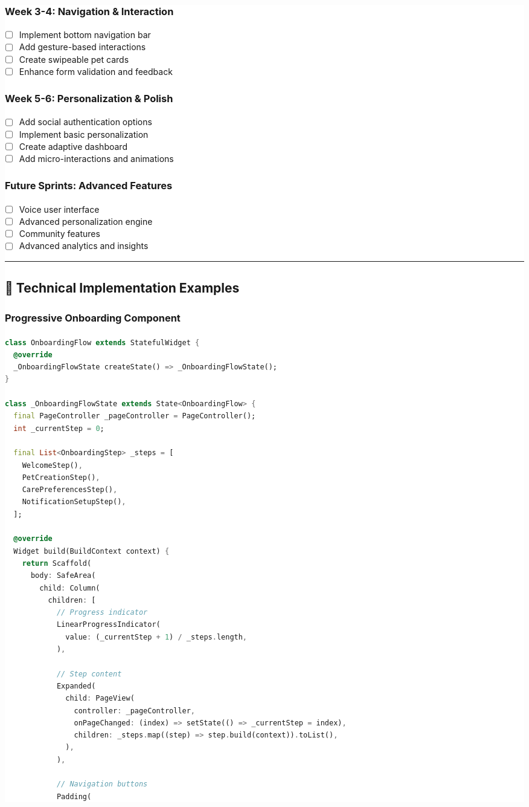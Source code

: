 ### **Week 3-4: Navigation & Interaction**
- [ ] Implement bottom navigation bar
- [ ] Add gesture-based interactions
- [ ] Create swipeable pet cards
- [ ] Enhance form validation and feedback

### **Week 5-6: Personalization & Polish**
- [ ] Add social authentication options
- [ ] Implement basic personalization
- [ ] Create adaptive dashboard
- [ ] Add micro-interactions and animations

### **Future Sprints: Advanced Features**
- [ ] Voice user interface
- [ ] Advanced personalization engine
- [ ] Community features
- [ ] Advanced analytics and insights

---

## 🔧 **Technical Implementation Examples**

### **Progressive Onboarding Component**
```dart
class OnboardingFlow extends StatefulWidget {
  @override
  _OnboardingFlowState createState() => _OnboardingFlowState();
}

class _OnboardingFlowState extends State<OnboardingFlow> {
  final PageController _pageController = PageController();
  int _currentStep = 0;
  
  final List<OnboardingStep> _steps = [
    WelcomeStep(),
    PetCreationStep(),
    CarePreferencesStep(),
    NotificationSetupStep(),
  ];
  
  @override
  Widget build(BuildContext context) {
    return Scaffold(
      body: SafeArea(
        child: Column(
          children: [
            // Progress indicator
            LinearProgressIndicator(
              value: (_currentStep + 1) / _steps.length,
            ),
            
            // Step content
            Expanded(
              child: PageView(
                controller: _pageController,
                onPageChanged: (index) => setState(() => _currentStep = index),
                children: _steps.map((step) => step.build(context)).toList(),
              ),
            ),
            
            // Navigation buttons
            Padding(
```